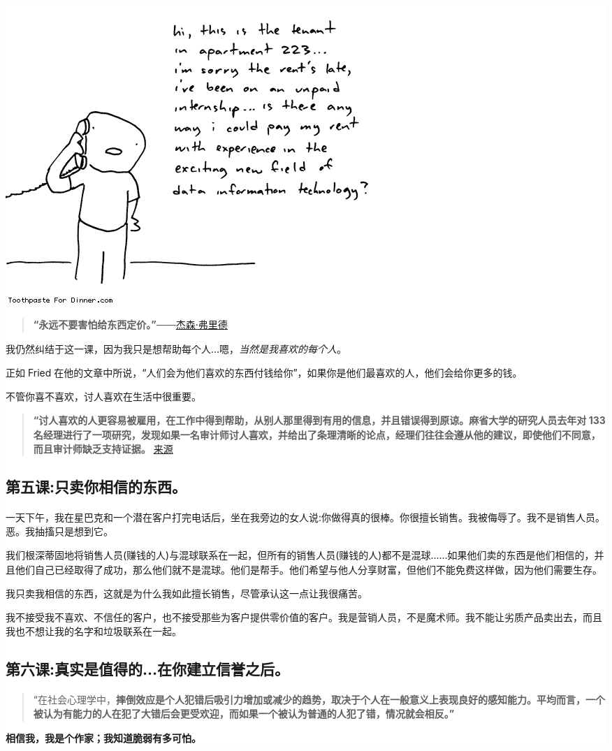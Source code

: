 ![](img/4f673a2f8309f86ca38bf5dbc61f9b93.png)

> **“永远不要害怕给东西定价。”**——[杰森·弗里德](http://www.inc.com/magazine/20110301/making-money-small-business-advice-from-jason-fried.html)

我仍然纠结于这一课，因为我只是想帮助每个人…嗯，*当然是我喜欢的每个人*。

正如 Fried 在他的文章中所说，“人们会为他们喜欢的东西付钱给你”，如果你是他们最喜欢的人，他们会给你更多的钱。

不管你喜不喜欢，讨人喜欢在生活中很重要。

> **“讨人喜欢的人更容易被雇用，在工作中得到帮助，从别人那里得到有用的信息，并且错误得到原谅。**麻省大学的研究人员去年对 133 名经理进行了一项研究，发现**如果一名审计师讨人喜欢，并给出了条理清晰的论点，经理们往往会遵从他的建议，即使他们不同意，而且审计师缺乏支持证据。** [来源](http://blogs.edweek.org/topschooljobs/k-12_talent_manager/2014/03/likeability.html)

## 第五课:只卖你相信的东西。

一天下午，我在星巴克和一个潜在客户打完电话后，坐在我旁边的女人说:你做得真的很棒。你很擅长销售。我被侮辱了。我不是销售人员。恶。我抽搐只是想到它。

我们根深蒂固地将销售人员(赚钱的人)与混球联系在一起，但所有的销售人员(赚钱的人)都不是混球……如果他们卖的东西是他们相信的，并且他们自己已经取得了成功，那么他们就不是混球。他们是帮手。他们希望与他人分享财富，但他们不能免费这样做，因为他们需要生存。

我只卖我相信的东西，这就是为什么我如此擅长销售，尽管承认这一点让我很痛苦。

我不接受我不喜欢、不信任的客户，也不接受那些为客户提供零价值的客户。我是营销人员，不是魔术师。我不能让劣质产品卖出去，而且我也不想让我的名字和垃圾联系在一起。

## 第六课:真实是值得的…在你建立信誉之后。

> “在社会心理学中，[](https://en.wikipedia.org/wiki/Pratfall_effect)**摔倒效应是个人犯错后吸引力增加或减少的趋势，**取决于个人在一般意义上表现良好的感知能力**。平均而言，一个被认为有能力的人在犯了大错后会更受欢迎，而如果一个被认为普通的人犯了错，情况就会相反。”**

**相信我，我是个作家；我知道脆弱有多可怕。**
